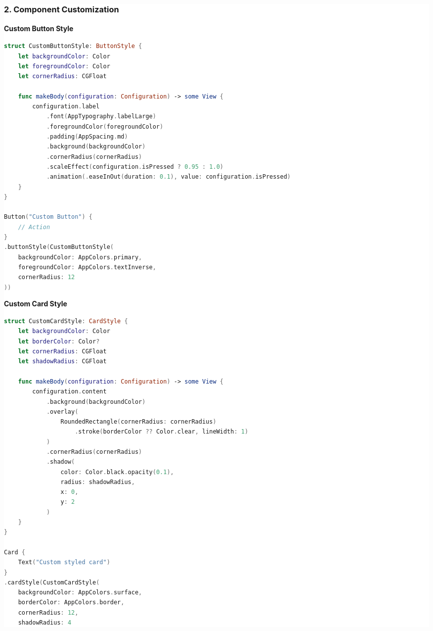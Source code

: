 ### 2. Component Customization

**Custom Button Style**
```swift
struct CustomButtonStyle: ButtonStyle {
    let backgroundColor: Color
    let foregroundColor: Color
    let cornerRadius: CGFloat
    
    func makeBody(configuration: Configuration) -> some View {
        configuration.label
            .font(AppTypography.labelLarge)
            .foregroundColor(foregroundColor)
            .padding(AppSpacing.md)
            .background(backgroundColor)
            .cornerRadius(cornerRadius)
            .scaleEffect(configuration.isPressed ? 0.95 : 1.0)
            .animation(.easeInOut(duration: 0.1), value: configuration.isPressed)
    }
}

Button("Custom Button") {
    // Action
}
.buttonStyle(CustomButtonStyle(
    backgroundColor: AppColors.primary,
    foregroundColor: AppColors.textInverse,
    cornerRadius: 12
))
```

**Custom Card Style**
```swift
struct CustomCardStyle: CardStyle {
    let backgroundColor: Color
    let borderColor: Color?
    let cornerRadius: CGFloat
    let shadowRadius: CGFloat
    
    func makeBody(configuration: Configuration) -> some View {
        configuration.content
            .background(backgroundColor)
            .overlay(
                RoundedRectangle(cornerRadius: cornerRadius)
                    .stroke(borderColor ?? Color.clear, lineWidth: 1)
            )
            .cornerRadius(cornerRadius)
            .shadow(
                color: Color.black.opacity(0.1),
                radius: shadowRadius,
                x: 0,
                y: 2
            )
    }
}

Card {
    Text("Custom styled card")
}
.cardStyle(CustomCardStyle(
    backgroundColor: AppColors.surface,
    borderColor: AppColors.border,
    cornerRadius: 12,
    shadowRadius: 4
```
